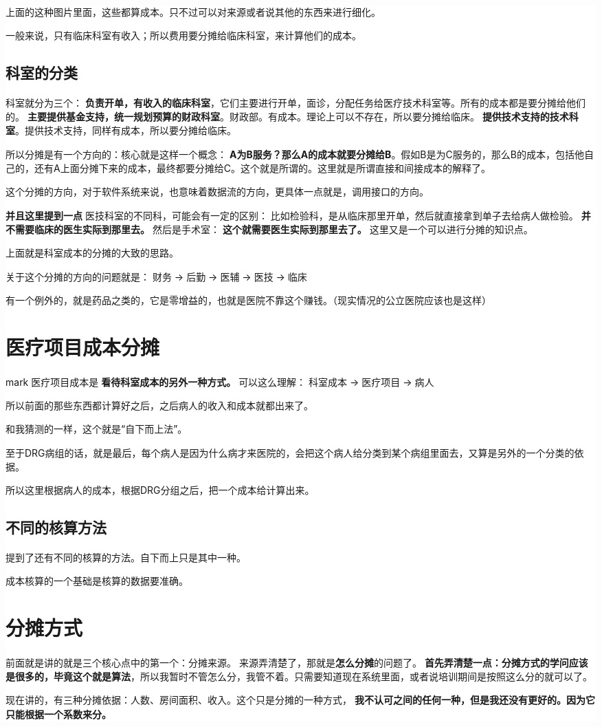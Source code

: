 
上面的这种图片里面，这些都算成本。只不过可以对来源或者说其他的东西来进行细化。

一般来说，只有临床科室有收入；所以费用要分摊给临床科室，来计算他们的成本。

## 科室的分类
科室就分为三个：
**负责开单，有收入的临床科室**，它们主要进行开单，面诊，分配任务给医疗技术科室等。所有的成本都是要分摊给他们的。
**主要提供基金支持，统一规划预算的财政科室**。财政部。有成本。理论上可以不存在，所以要分摊给临床。
**提供技术支持的技术科室**。提供技术支持，同样有成本，所以要分摊给临床。

所以分摊是有一个方向的：核心就是这样一个概念： **A为B服务？那么A的成本就要分摊给B**。假如B是为C服务的，那么B的成本，包括他自己的，还有A上面分摊下来的成本，最终都要分摊给C。这个就是所谓的。这里就是所谓直接和间接成本的解释了。

这个分摊的方向，对于软件系统来说，也意味着数据流的方向，更具体一点就是，调用接口的方向。

**并且这里提到一点**
医技科室的不同科，可能会有一定的区别：
比如检验科，是从临床那里开单，然后就直接拿到单子去给病人做检验。 **并不需要临床的医生实际到那里去。**
然后是手术室： **这个就需要医生实际到那里去了。**
这里又是一个可以进行分摊的知识点。

上面就是科室成本的分摊的大致的思路。

关于这个分摊的方向的问题就是：
财务 -> 后勤 -> 医辅 -> 医技 -> 临床

有一个例外的，就是药品之类的，它是零增益的，也就是医院不靠这个赚钱。（现实情况的公立医院应该也是这样）

# 医疗项目成本分摊
mark
医疗项目成本是 **看待科室成本的另外一种方式。**
可以这么理解：
科室成本 -> 医疗项目 -> 病人

所以前面的那些东西都计算好之后，之后病人的收入和成本就都出来了。

和我猜测的一样，这个就是“自下而上法”。

至于DRG病组的话，就是最后，每个病人是因为什么病才来医院的，会把这个病人给分类到某个病组里面去，又算是另外的一个分类的依据。

所以这里根据病人的成本，根据DRG分组之后，把一个成本给计算出来。

## 不同的核算方法
提到了还有不同的核算的方法。自下而上只是其中一种。

成本核算的一个基础是核算的数据要准确。

# 分摊方式
前面就是讲的就是三个核心点中的第一个：分摊来源。
来源弄清楚了，那就是**怎么分摊**的问题了。
**首先弄清楚一点：分摊方式的学问应该是很多的，毕竟这个就是算法**，所以我暂时不管怎么分，我管不着。只需要知道现在系统里面，或者说培训期间是按照这么分的就可以了。

现在讲的，有三种分摊依据：人数、房间面积、收入。这个只是分摊的一种方式， **我不认可之间的任何一种，但是我还没有更好的。因为它只能根据一个系数来分。**
